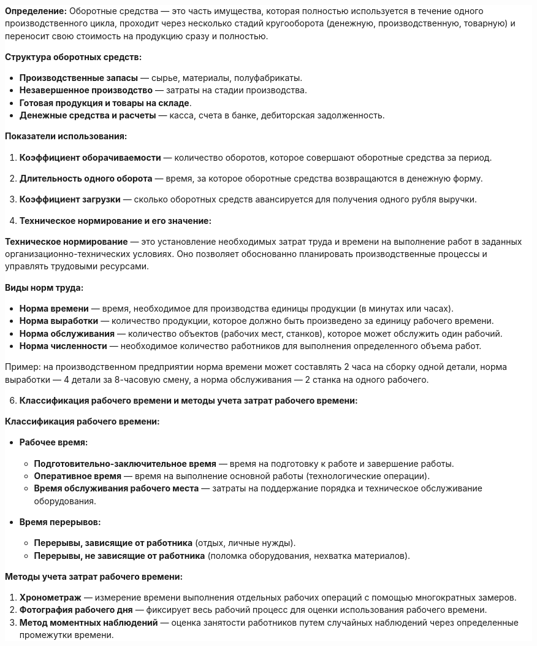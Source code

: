 **Определение:**
Оборотные средства — это часть имущества, которая полностью используется в течение одного производственного цикла, проходит через несколько стадий кругооборота (денежную, производственную, товарную) и переносит свою стоимость на продукцию сразу и полностью.

**Структура оборотных средств:**
- **Производственные запасы** — сырье, материалы, полуфабрикаты.
- **Незавершенное производство** — затраты на стадии производства.
- **Готовая продукция и товары на складе**.
- **Денежные средства и расчеты** — касса, счета в банке, дебиторская задолженность.

**Показатели использования:**
1. **Коэффициент оборачиваемости** — количество оборотов, которое совершают оборотные средства за период.
2. **Длительность одного оборота** — время, за которое оборотные средства возвращаются в денежную форму.
3. **Коэффициент загрузки** — сколько оборотных средств авансируется для получения одного рубля выручки.

5. **Техническое нормирование и его значение:**

**Техническое нормирование** — это установление необходимых затрат труда и времени на выполнение работ в заданных организационно-технических условиях. Оно позволяет обоснованно планировать производственные процессы и управлять трудовыми ресурсами.

**Виды норм труда:**
- **Норма времени** — время, необходимое для производства единицы продукции (в минутах или часах).
- **Норма выработки** — количество продукции, которое должно быть произведено за единицу рабочего времени.
- **Норма обслуживания** — количество объектов (рабочих мест, станков), которое может обслужить один рабочий.
- **Норма численности** — необходимое количество работников для выполнения определенного объема работ.

Пример: на производственном предприятии норма времени может составлять 2 часа на сборку одной детали, норма выработки — 4 детали за 8-часовую смену, а норма обслуживания — 2 станка на одного рабочего.

6. **Классификация рабочего времени и методы учета затрат рабочего времени:**

**Классификация рабочего времени:**
- **Рабочее время:**
  - **Подготовительно-заключительное время** — время на подготовку к работе и завершение работы.
  - **Оперативное время** — время на выполнение основной работы (технологические операции).
  - **Время обслуживания рабочего места** — затраты на поддержание порядка и техническое обслуживание оборудования.
  
- **Время перерывов:**
  - **Перерывы, зависящие от работника** (отдых, личные нужды).
  - **Перерывы, не зависящие от работника** (поломка оборудования, нехватка материалов).

**Методы учета затрат рабочего времени:**
1. **Хронометраж** — измерение времени выполнения отдельных рабочих операций с помощью многократных замеров.
2. **Фотография рабочего дня** — фиксирует весь рабочий процесс для оценки использования рабочего времени.
3. **Метод моментных наблюдений** — оценка занятости работников путем случайных наблюдений через определенные промежутки времени.

